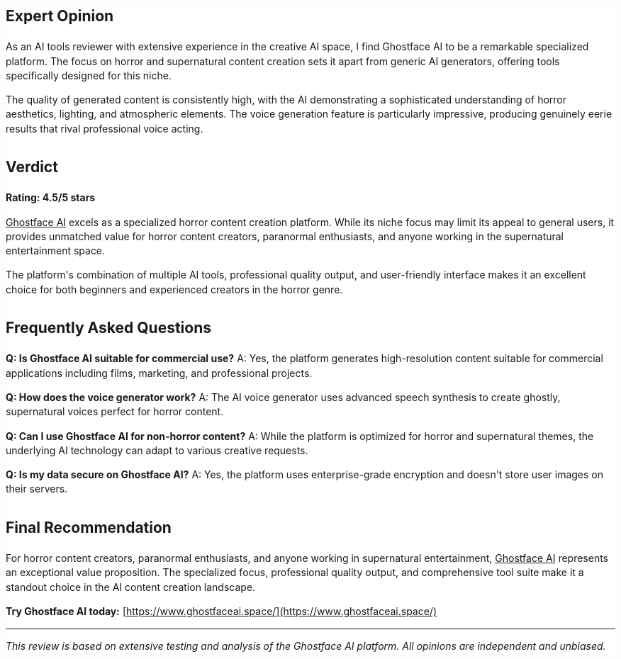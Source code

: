 ## Expert Opinion

As an AI tools reviewer with extensive experience in the creative AI space, I find Ghostface AI to be a remarkable specialized platform. The focus on horror and supernatural content creation sets it apart from generic AI generators, offering tools specifically designed for this niche.

The quality of generated content is consistently high, with the AI demonstrating a sophisticated understanding of horror aesthetics, lighting, and atmospheric elements. The voice generation feature is particularly impressive, producing genuinely eerie results that rival professional voice acting.

## Verdict

**Rating: 4.5/5 stars**

[Ghostface AI](https://www.ghostfaceai.space/) excels as a specialized horror content creation platform. While its niche focus may limit its appeal to general users, it provides unmatched value for horror content creators, paranormal enthusiasts, and anyone working in the supernatural entertainment space.

The platform's combination of multiple AI tools, professional quality output, and user-friendly interface makes it an excellent choice for both beginners and experienced creators in the horror genre.

## Frequently Asked Questions

**Q: Is Ghostface AI suitable for commercial use?**
A: Yes, the platform generates high-resolution content suitable for commercial applications including films, marketing, and professional projects.

**Q: How does the voice generator work?**
A: The AI voice generator uses advanced speech synthesis to create ghostly, supernatural voices perfect for horror content.

**Q: Can I use Ghostface AI for non-horror content?**
A: While the platform is optimized for horror and supernatural themes, the underlying AI technology can adapt to various creative requests.

**Q: Is my data secure on Ghostface AI?**
A: Yes, the platform uses enterprise-grade encryption and doesn't store user images on their servers.

## Final Recommendation

For horror content creators, paranormal enthusiasts, and anyone working in supernatural entertainment, [Ghostface AI](https://www.ghostfaceai.space/) represents an exceptional value proposition. The specialized focus, professional quality output, and comprehensive tool suite make it a standout choice in the AI content creation landscape.

**Try Ghostface AI today:** [https://www.ghostfaceai.space/](https://www.ghostfaceai.space/)

---

*This review is based on extensive testing and analysis of the Ghostface AI platform. All opinions are independent and unbiased.* 